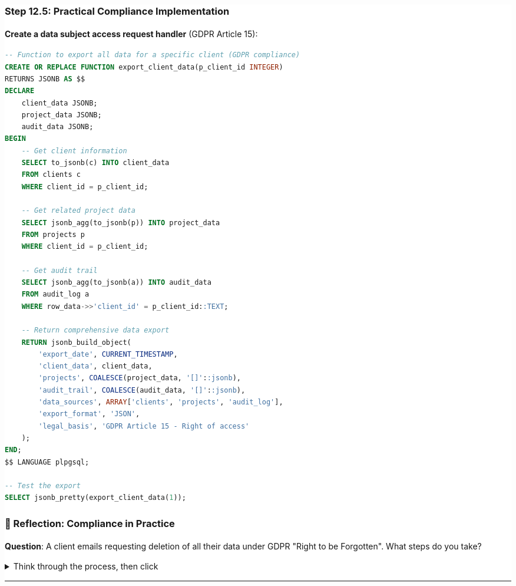 ### Step 12.5: Practical Compliance Implementation

**Create a data subject access request handler** (GDPR Article 15):

```sql
-- Function to export all data for a specific client (GDPR compliance)
CREATE OR REPLACE FUNCTION export_client_data(p_client_id INTEGER)
RETURNS JSONB AS $$
DECLARE
    client_data JSONB;
    project_data JSONB;
    audit_data JSONB;
BEGIN
    -- Get client information
    SELECT to_jsonb(c) INTO client_data
    FROM clients c
    WHERE client_id = p_client_id;

    -- Get related project data
    SELECT jsonb_agg(to_jsonb(p)) INTO project_data
    FROM projects p
    WHERE client_id = p_client_id;

    -- Get audit trail
    SELECT jsonb_agg(to_jsonb(a)) INTO audit_data
    FROM audit_log a
    WHERE row_data->>'client_id' = p_client_id::TEXT;

    -- Return comprehensive data export
    RETURN jsonb_build_object(
        'export_date', CURRENT_TIMESTAMP,
        'client_data', client_data,
        'projects', COALESCE(project_data, '[]'::jsonb),
        'audit_trail', COALESCE(audit_data, '[]'::jsonb),
        'data_sources', ARRAY['clients', 'projects', 'audit_log'],
        'export_format', 'JSON',
        'legal_basis', 'GDPR Article 15 - Right of access'
    );
END;
$$ LANGUAGE plpgsql;

-- Test the export
SELECT jsonb_pretty(export_client_data(1));
```

### 📝 Reflection: Compliance in Practice

**Question**: A client emails requesting deletion of all their data under GDPR "Right to be Forgotten". What steps do you take?

<details><summary>Think through the process, then click</summary></details>

---
